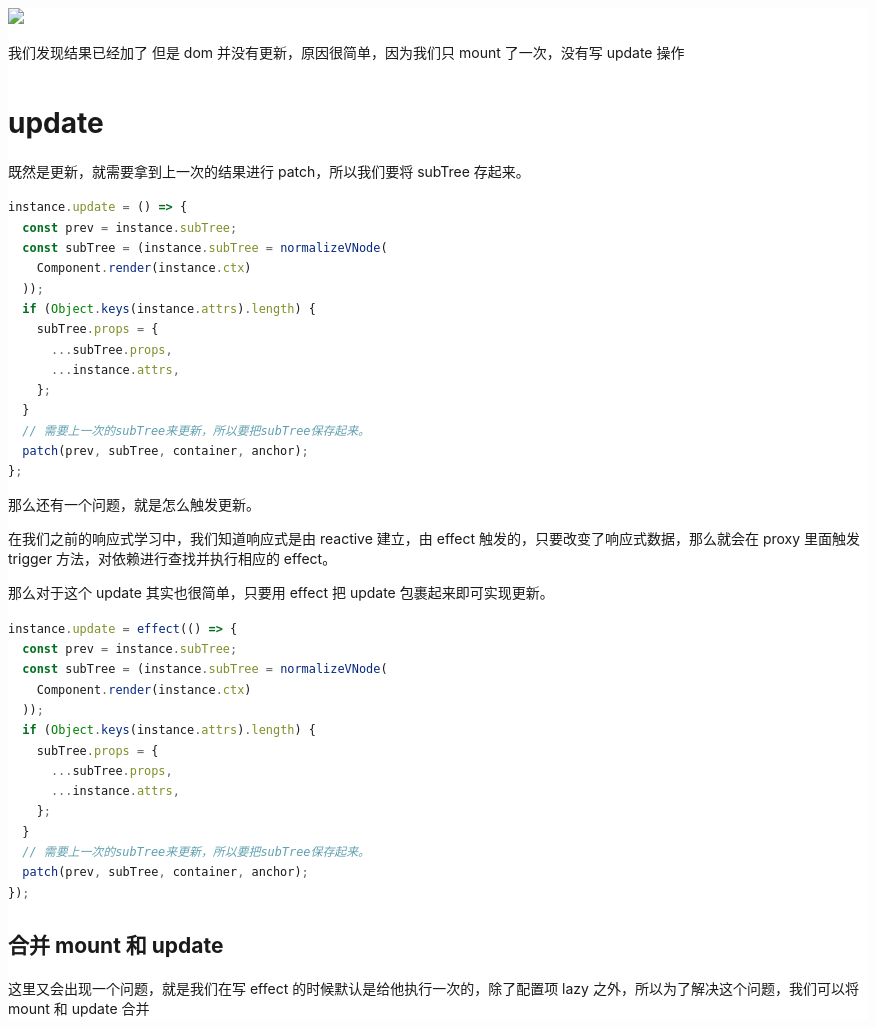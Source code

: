 ![](https://cdn.jsdelivr.net/gh/Zlinni/Pic/img/20220612164409.png)

我们发现结果已经加了 但是 dom 并没有更新，原因很简单，因为我们只 mount 了一次，没有写 update 操作

# update

既然是更新，就需要拿到上一次的结果进行 patch，所以我们要将 subTree 存起来。

```javascript
instance.update = () => {
  const prev = instance.subTree;
  const subTree = (instance.subTree = normalizeVNode(
    Component.render(instance.ctx)
  ));
  if (Object.keys(instance.attrs).length) {
    subTree.props = {
      ...subTree.props,
      ...instance.attrs,
    };
  }
  // 需要上一次的subTree来更新，所以要把subTree保存起来。
  patch(prev, subTree, container, anchor);
};
```

那么还有一个问题，就是怎么触发更新。

在我们之前的响应式学习中，我们知道响应式是由 reactive 建立，由 effect 触发的，只要改变了响应式数据，那么就会在 proxy 里面触发 trigger 方法，对依赖进行查找并执行相应的 effect。

那么对于这个 update 其实也很简单，只要用 effect 把 update 包裹起来即可实现更新。

```javascript
instance.update = effect(() => {
  const prev = instance.subTree;
  const subTree = (instance.subTree = normalizeVNode(
    Component.render(instance.ctx)
  ));
  if (Object.keys(instance.attrs).length) {
    subTree.props = {
      ...subTree.props,
      ...instance.attrs,
    };
  }
  // 需要上一次的subTree来更新，所以要把subTree保存起来。
  patch(prev, subTree, container, anchor);
});
```

## 合并 mount 和 update

这里又会出现一个问题，就是我们在写 effect 的时候默认是给他执行一次的，除了配置项 lazy 之外，所以为了解决这个问题，我们可以将 mount 和 update 合并

